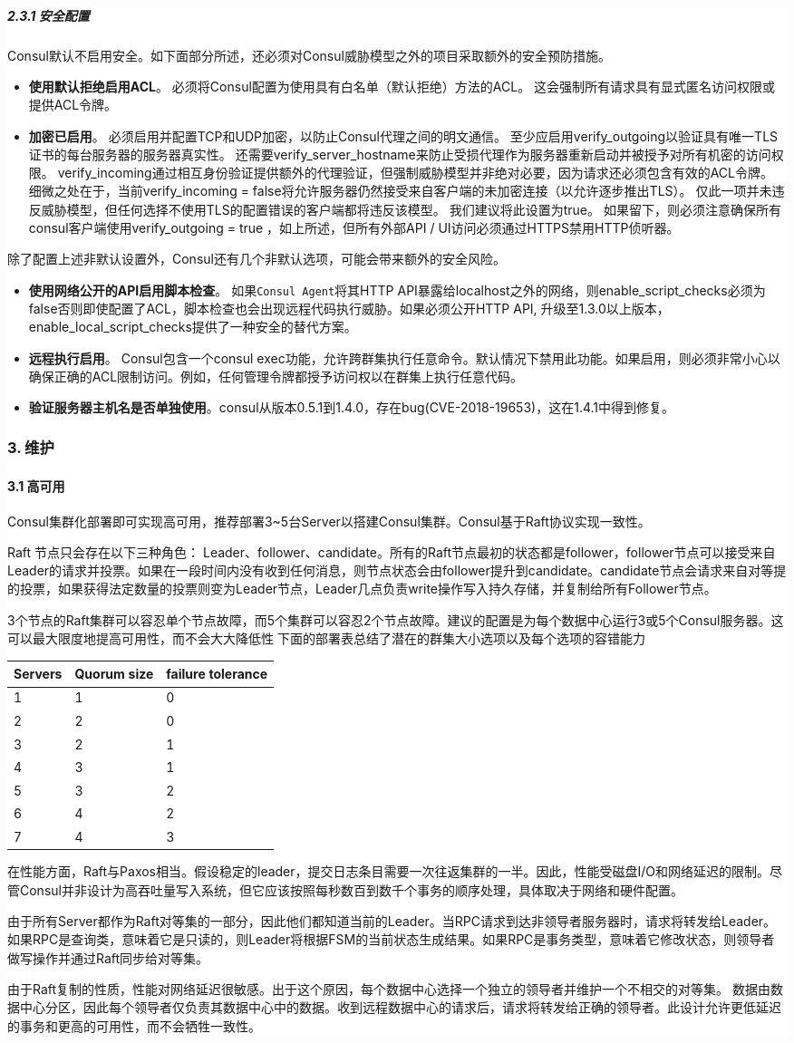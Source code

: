 ##### 2.3.1 安全配置

Consul默认不启用安全。如下面部分所述，还必须对Consul威胁模型之外的项目采取额外的安全预防措施。

+ **使用默认拒绝启用ACL**。 必须将Consul配置为使用具有白名单（默认拒绝）方法的ACL。 这会强制所有请求具有显式匿名访问权限或提供ACL令牌。

+ **加密已启用**。 必须启用并配置TCP和UDP加密，以防止Consul代理之间的明文通信。 至少应启用verify_outgoing以验证具有唯一TLS证书的每台服务器的服务器真实性。 还需要verify_server_hostname来防止受损代理作为服务器重新启动并被授予对所有机密的访问权限。
verify_incoming通过相互身份验证提供额外的代理验证，但强制威胁模型并非绝对必要，因为请求还必须包含有效的ACL令牌。 细微之处在于，当前verify_incoming = false将允许服务器仍然接受来自客户端的未加密连接（以允许逐步推出TLS）。 仅此一项并未违反威胁模型，但任何选择不使用TLS的配置错误的客户端都将违反该模型。 我们建议将此设置为true。 如果留下，则必须注意确保所有consul客户端使用verify_outgoing = true ，如上所述，但所有外部API / UI访问必须通过HTTPS禁用HTTP侦听器。

除了配置上述非默认设置外，Consul还有几个非默认选项，可能会带来额外的安全风险。

+ **使用网络公开的API启用脚本检查**。 如果`Consul Agent`将其HTTP API暴露给localhost之外的网络，则enable_script_checks必须为false否则即使配置了ACL，脚本检查也会出现远程代码执行威胁。如果必须公开HTTP API, 升级至1.3.0以上版本，enable_local_script_checks提供了一种安全的替代方案。

+ **远程执行启用**。 Consul包含一个consul exec功能，允许跨群集执行任意命令。默认情况下禁用此功能。如果启用，则必须非常小心以确保正确的ACL限制访问。例如，任何管理令牌都授予访问权以在群集上执行任意代码。

+ **验证服务器主机名是否单独使用**。consul从版本0.5.1到1.4.0，存在bug(CVE-2018-19653)，这在1.4.1中得到修复。

### 3. 维护

#### 3.1 高可用
Consul集群化部署即可实现高可用，推荐部署3~5台Server以搭建Consul集群。Consul基于Raft协议实现一致性。

Raft 节点只会存在以下三种角色： Leader、follower、candidate。所有的Raft节点最初的状态都是follower，follower节点可以接受来自Leader的请求并投票。如果在一段时间内没有收到任何消息，则节点状态会由follower提升到candidate。candidate节点会请求来自对等提的投票，如果获得法定数量的投票则变为Leader节点，Leader几点负责write操作写入持久存储，并复制给所有Follower节点。

3个节点的Raft集群可以容忍单个节点故障，而5个集群可以容忍2个节点故障。建议的配置是为每个数据中心运行3或5个Consul服务器。这可以最大限度地提高可用性，而不会大大降低性 下面的部署表总结了潜在的群集大小选项以及每个选项的容错能力

|Servers|Quorum size|failure tolerance|
|-------|-----------|-----------------|
|1      |     1     |       0         |
|2      |     2     |       0         |
|3      |     2     |       1         |
|4      |     3     |       1         |
|5      |     3     |       2         |
|6      |     4     |       2         |
|7      |     4     |       3         |

在性能方面，Raft与Paxos相当。假设稳定的leader，提交日志条目需要一次往返集群的一半。因此，性能受磁盘I/O和网络延迟的限制。尽管Consul并非设计为高吞吐量写入系统，但它应该按照每秒数百到数千个事务的顺序处理，具体取决于网络和硬件配置。

由于所有Server都作为Raft对等集的一部分，因此他们都知道当前的Leader。当RPC请求到达非领导者服务器时，请求将转发给Leader。 如果RPC是查询类，意味着它是只读的，则Leader将根据FSM的当前状态生成结果。如果RPC是事务类型，意味着它修改状态，则领导者做写操作并通过Raft同步给对等集。

由于Raft复制的性质，性能对网络延迟很敏感。出于这个原因，每个数据中心选择一个独立的领导者并维护一个不相交的对等集。 数据由数据中心分区，因此每个领导者仅负责其数据中心中的数据。收到远程数据中心的请求后，请求将转发给正确的领导者。此设计允许更低延迟的事务和更高的可用性，而不会牺牲一致性。
